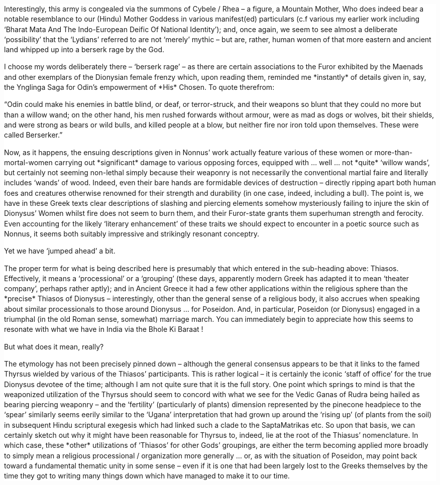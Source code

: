Interestingly, this army is congealed via the summons of Cybele / Rhea – a figure, a Mountain Mother, Who does indeed bear a notable resemblance to our (Hindu) Mother Goddess in various manifest(ed) particulars (c.f various my earlier work including ‘Bharat Mata And The Indo-European Deific Of National Identity’); and, once again, we seem to see almost a deliberate ‘possibility’ that the ‘Lydians’ referred to are not ‘merely’ mythic – but are, rather, human women of that more eastern and ancient land whipped up into a berserk rage by the God.

I choose my words deliberately there – ‘berserk rage’ – as there are certain associations to the Furor exhibited by the Maenads and other exemplars of the Dionysian female frenzy which, upon reading them, reminded me \*instantly\* of details given in, say, the Ynglinga Saga for Odin’s empowerment of \*His\* Chosen. To quote therefrom:

“Odin could make his enemies in battle blind, or deaf, or terror-struck, and their weapons so blunt that they could no more but than a willow wand; on the other hand, his men rushed forwards without armour, were as mad as dogs or wolves, bit their shields, and were strong as bears or wild bulls, and killed people at a blow, but neither fire nor iron told upon themselves. These were called Berserker.”

Now, as it happens, the ensuing descriptions given in Nonnus’ work actually feature various of these women or more-than-mortal-women carrying out \*significant\* damage to various opposing forces, equipped with … well … not \*quite\* ‘willow wands’, but certainly not seeming non-lethal simply because their weaponry is not necessarily the conventional martial faire and literally includes ‘wands’ of wood. Indeed, even their bare hands are formidable devices of destruction – directly ripping apart both human foes and creatures otherwise renowned for their strength and durability (in one case, indeed, including a bull). The point is, we have in these Greek texts clear descriptions of slashing and piercing elements somehow mysteriously failing to injure the skin of Dionysus’ Women whilst fire does not seem to burn them, and their Furor-state grants them superhuman strength and ferocity. Even accounting for the likely ‘literary enhancement’ of these traits we should expect to encounter in a poetic source such as Nonnus, it seems both suitably impressive and strikingly resonant conceptry.

Yet we have ‘jumped ahead’ a bit.

The proper term for what is being described here is presumably that which entered in the sub-heading above: Thiasos. Effectively, it means a ‘processional’ or a ‘grouping’ (these days, apparently modern Greek has adapted it to mean ‘theater company’, perhaps rather aptly); and in Ancient Greece it had a few other applications within the religious sphere than the \*precise\* Thiasos of Dionysus – interestingly, other than the general sense of a religious body, it also accrues when speaking about similar processionals to those around Dionysus … for Poseidon. And, in particular, Poseidon (or Dionysus) engaged in a triumphal (in the old Roman sense, somewhat) marriage march. You can immediately begin to appreciate how this seems to resonate with what we have in India via the Bhole Ki Baraat !

But what does it mean, really?

The etymology has not been precisely pinned down – although the general consensus appears to be that it links to the famed Thyrsus wielded by various of the Thiasos’ participants. This is rather logical – it is certainly the iconic ‘staff of office’ for the true Dionysus devotee of the time; although I am not quite sure that it is the full story. One point which springs to mind is that the weaponized utilization of the Thyrsus should seem to concord with what we see for the Vedic Ganas of Rudra being hailed as bearing piercing weaponry – and the ‘fertility’ (particularly of plants) dimension represented by the pinecone headpiece to the ‘spear’ similarly seems eerily similar to the ‘Ugana’ interpretation that had grown up around the ‘rising up’ (of plants from the soil) in subsequent Hindu scriptural exegesis which had linked such a clade to the SaptaMatrikas etc. So upon that basis, we can certainly sketch out why it might have been reasonable for Thyrsus to, indeed, lie at the root of the Thiasus’ nomenclature. In which case, these \*other\* utilizations of ‘Thiasos’ for other Gods’ groupings, are either the term becoming applied more broadly to simply mean a religious processional / organization more generally … or, as with the situation of Poseidon, may point back toward a fundamental thematic unity in some sense – even if it is one that had been largely lost to the Greeks themselves by the time they got to writing many things down which have managed to make it to our time.
